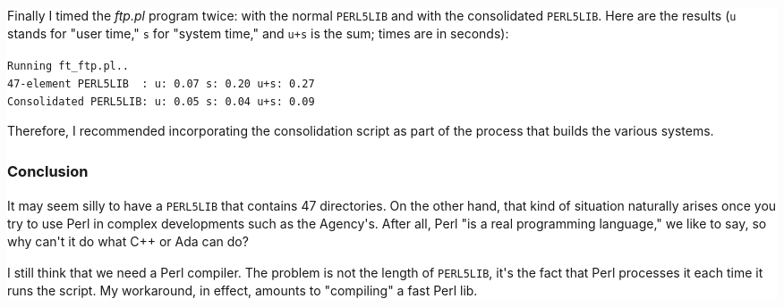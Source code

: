 Finally I timed the *ftp.pl* program twice: with the normal `PERL5LIB`
and with the consolidated `PERL5LIB`. Here are the results (`u` stands
for "user time," `s` for "system time," and `u+s` is the sum; times are
in seconds):

    Running ft_ftp.pl..
    47-element PERL5LIB  : u: 0.07 s: 0.20 u+s: 0.27
    Consolidated PERL5LIB: u: 0.05 s: 0.04 u+s: 0.09

Therefore, I recommended incorporating the consolidation script as part
of the process that builds the various systems.

### Conclusion

It may seem silly to have a `PERL5LIB` that contains 47 directories. On
the other hand, that kind of situation naturally arises once you try to
use Perl in complex developments such as the Agency's. After all, Perl
"is a real programming language," we like to say, so why can't it do
what C++ or Ada can do?

I still think that we need a Perl compiler. The problem is not the
length of `PERL5LIB`, it's the fact that Perl processes it each time it
runs the script. My workaround, in effect, amounts to "compiling" a fast
Perl lib.


